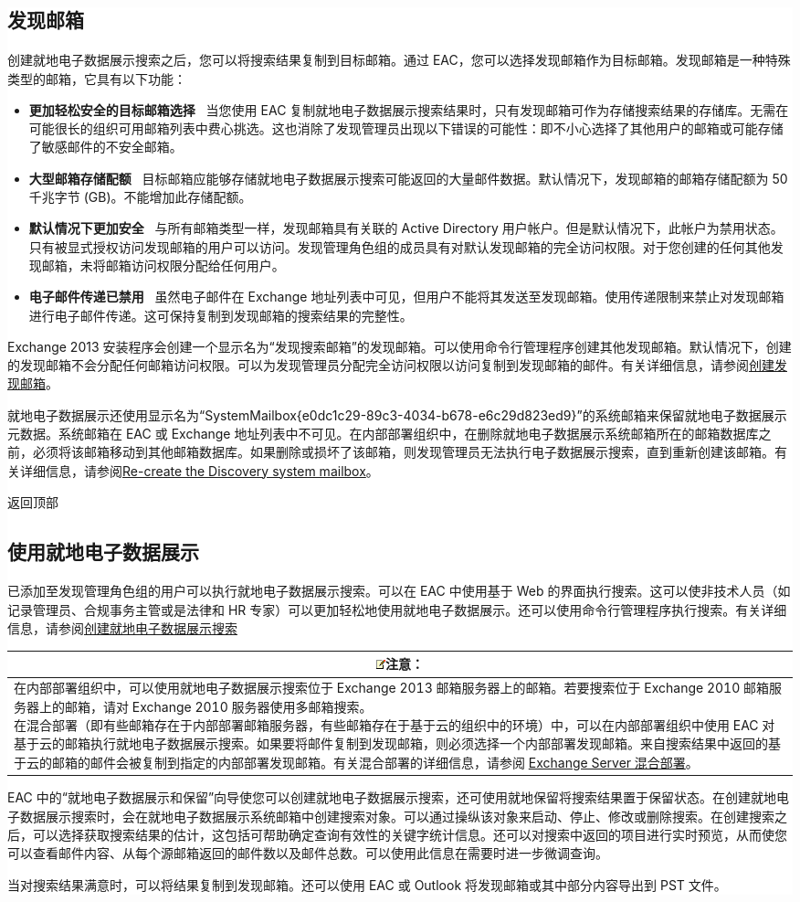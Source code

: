 ## 发现邮箱

创建就地电子数据展示搜索之后，您可以将搜索结果复制到目标邮箱。通过 EAC，您可以选择发现邮箱作为目标邮箱。发现邮箱是一种特殊类型的邮箱，它具有以下功能：

  - **更加轻松安全的目标邮箱选择**   当您使用 EAC 复制就地电子数据展示搜索结果时，只有发现邮箱可作为存储搜索结果的存储库。无需在可能很长的组织可用邮箱列表中费心挑选。这也消除了发现管理员出现以下错误的可能性：即不小心选择了其他用户的邮箱或可能存储了敏感邮件的不安全邮箱。

  - **大型邮箱存储配额**   目标邮箱应能够存储就地电子数据展示搜索可能返回的大量邮件数据。默认情况下，发现邮箱的邮箱存储配额为 50 千兆字节 (GB)。不能增加此存储配额。

  - **默认情况下更加安全**   与所有邮箱类型一样，发现邮箱具有关联的 Active Directory 用户帐户。但是默认情况下，此帐户为禁用状态。只有被显式授权访问发现邮箱的用户可以访问。发现管理角色组的成员具有对默认发现邮箱的完全访问权限。对于您创建的任何其他发现邮箱，未将邮箱访问权限分配给任何用户。

  - **电子邮件传递已禁用**   虽然电子邮件在 Exchange 地址列表中可见，但用户不能将其发送至发现邮箱。使用传递限制来禁止对发现邮箱进行电子邮件传递。这可保持复制到发现邮箱的搜索结果的完整性。

Exchange 2013 安装程序会创建一个显示名为“发现搜索邮箱”的发现邮箱。可以使用命令行管理程序创建其他发现邮箱。默认情况下，创建的发现邮箱不会分配任何邮箱访问权限。可以为发现管理员分配完全访问权限以访问复制到发现邮箱的邮件。有关详细信息，请参阅[创建发现邮箱](create-a-discovery-mailbox-exchange-2013-help.md)。

就地电子数据展示还使用显示名为“SystemMailbox{e0dc1c29-89c3-4034-b678-e6c29d823ed9}”的系统邮箱来保留就地电子数据展示元数据。系统邮箱在 EAC 或 Exchange 地址列表中不可见。在内部部署组织中，在删除就地电子数据展示系统邮箱所在的邮箱数据库之前，必须将该邮箱移动到其他邮箱数据库。如果删除或损坏了该邮箱，则发现管理员无法执行电子数据展示搜索，直到重新创建该邮箱。有关详细信息，请参阅[Re-create the Discovery system mailbox](re-create-the-discovery-system-mailbox-exchange-2013-help.md)。

返回顶部

## 使用就地电子数据展示

已添加至发现管理角色组的用户可以执行就地电子数据展示搜索。可以在 EAC 中使用基于 Web 的界面执行搜索。这可以使非技术人员（如记录管理员、合规事务主管或是法律和 HR 专家）可以更加轻松地使用就地电子数据展示。还可以使用命令行管理程序执行搜索。有关详细信息，请参阅[创建就地电子数据展示搜索](create-an-in-place-ediscovery-search-exchange-2013-help.md)

<table>
<thead>
<tr class="header">
<th><img src="images/Bb124558.note(EXCHG.150).gif" title="注意" alt="注意" />注意：</th>
</tr>
</thead>
<tbody>
<tr class="odd">
<td>在内部部署组织中，可以使用就地电子数据展示搜索位于 Exchange 2013 邮箱服务器上的邮箱。若要搜索位于 Exchange 2010 邮箱服务器上的邮箱，请对 Exchange 2010 服务器使用多邮箱搜索。<br />
在混合部署（即有些邮箱存在于内部部署邮箱服务器，有些邮箱存在于基于云的组织中的环境）中，可以在内部部署组织中使用 EAC 对基于云的邮箱执行就地电子数据展示搜索。如果要将邮件复制到发现邮箱，则必须选择一个内部部署发现邮箱。来自搜索结果中返回的基于云的邮箱的邮件会被复制到指定的内部部署发现邮箱。有关混合部署的详细信息，请参阅 <a href="https://technet.microsoft.com/zh-cn/library/jj200581(v=exchg.150)">Exchange Server 混合部署</a>。</td>
</tr>
</tbody>
</table>


EAC 中的“就地电子数据展示和保留”向导使您可以创建就地电子数据展示搜索，还可使用就地保留将搜索结果置于保留状态。在创建就地电子数据展示搜索时，会在就地电子数据展示系统邮箱中创建搜索对象。可以通过操纵该对象来启动、停止、修改或删除搜索。在创建搜索之后，可以选择获取搜索结果的估计，这包括可帮助确定查询有效性的关键字统计信息。还可以对搜索中返回的项目进行实时预览，从而使您可以查看邮件内容、从每个源邮箱返回的邮件数以及邮件总数。可以使用此信息在需要时进一步微调查询。

当对搜索结果满意时，可以将结果复制到发现邮箱。还可以使用 EAC 或 Outlook 将发现邮箱或其中部分内容导出到 PST 文件。
